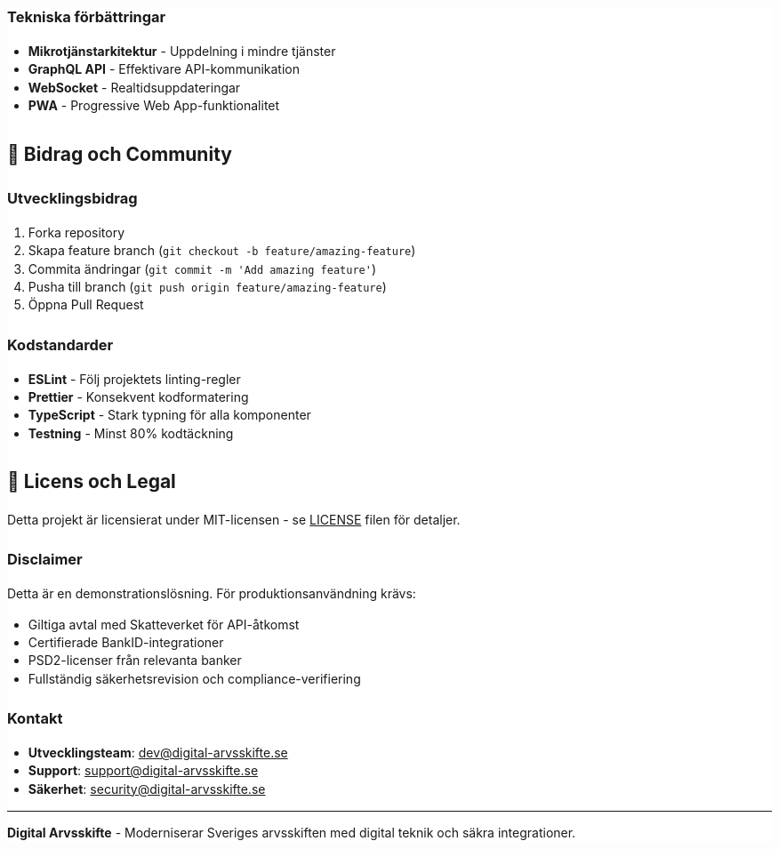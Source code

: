 ### Tekniska förbättringar
- **Mikrotjänstarkitektur** - Uppdelning i mindre tjänster
- **GraphQL API** - Effektivare API-kommunikation
- **WebSocket** - Realtidsuppdateringar
- **PWA** - Progressive Web App-funktionalitet

## 🤝 Bidrag och Community

### Utvecklingsbidrag
1. Forka repository
2. Skapa feature branch (`git checkout -b feature/amazing-feature`)
3. Commita ändringar (`git commit -m 'Add amazing feature'`)
4. Pusha till branch (`git push origin feature/amazing-feature`)
5. Öppna Pull Request

### Kodstandarder
- **ESLint** - Följ projektets linting-regler
- **Prettier** - Konsekvent kodformatering
- **TypeScript** - Stark typning för alla komponenter
- **Testning** - Minst 80% kodtäckning

## 📄 Licens och Legal

Detta projekt är licensierat under MIT-licensen - se [LICENSE](LICENSE) filen för detaljer.

### Disclaimer
Detta är en demonstrationslösning. För produktionsanvändning krävs:
- Giltiga avtal med Skatteverket för API-åtkomst
- Certifierade BankID-integrationer
- PSD2-licenser från relevanta banker
- Fullständig säkerhetsrevision och compliance-verifiering

### Kontakt
- **Utvecklingsteam**: dev@digital-arvsskifte.se
- **Support**: support@digital-arvsskifte.se
- **Säkerhet**: security@digital-arvsskifte.se

---

**Digital Arvsskifte** - Moderniserar Sveriges arvsskiften med digital teknik och säkra integrationer.
